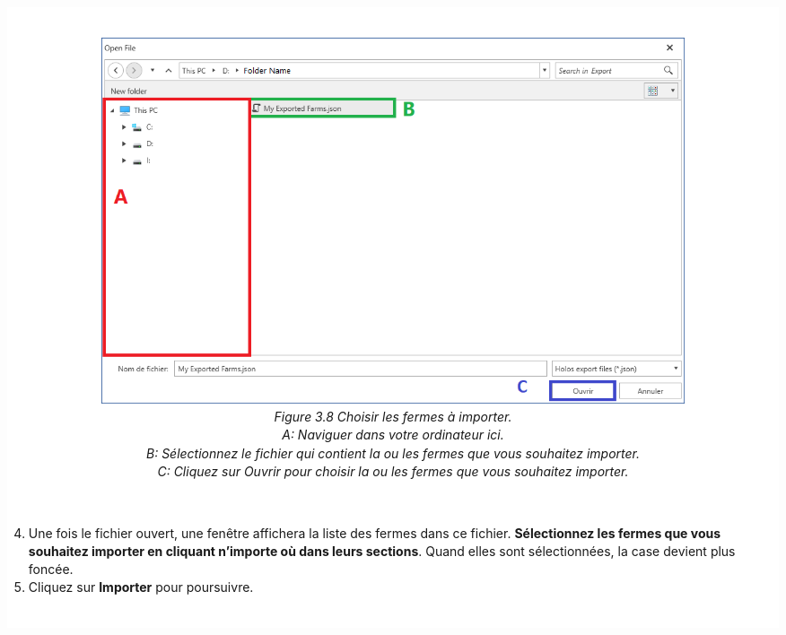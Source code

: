 <br>
<p align="center">
 <img src="../../Images/UserGuide/fr/chapter3/figure3-8.png" alt="Figure3-8" width="650"/>
    <br>
    <em>
		Figure 3.8 Choisir les fermes à importer. 
		<br>
		A: Naviguer dans votre ordinateur ici. 
		<br>
		B: Sélectionnez le fichier qui contient la ou les fermes que vous souhaitez importer. 
		<br>
		C: Cliquez sur Ouvrir pour choisir la ou les fermes que vous souhaitez importer. 
	</em>
</p>
<br>

4.	Une fois le fichier ouvert, une fenêtre affichera la liste des fermes dans ce fichier. **Sélectionnez les fermes que vous souhaitez importer en cliquant n’importe où dans leurs sections**. Quand elles sont sélectionnées, la case devient plus foncée.
5.	Cliquez sur **Importer** pour poursuivre.

<br>
<p align="center">